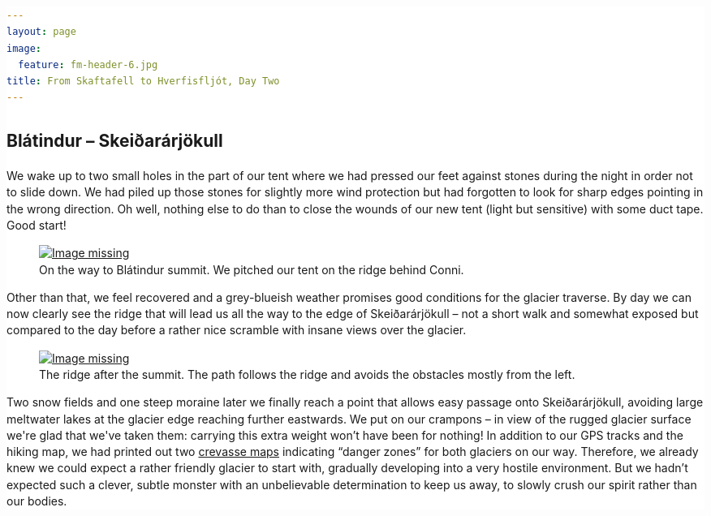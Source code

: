 ```yaml
---
layout: page
image:
  feature: fm-header-6.jpg
title: From Skaftafell to Hverfisfljót, Day Two
---
```


## Blátindur – Skeiðarárjökull

We wake up to two small holes in the part of our tent where we had pressed our
feet against stones during the night in order not to slide down.  We had piled
up those stones for slightly more wind protection but had forgotten to look for
sharp edges pointing in the wrong direction. Oh well, nothing else to do than
to close the wounds of our new tent (light but sensitive) with some duct tape.
Good start!

<figure>
    <a href="/images/blog/iceland/d2_wakeup.JPG" >
    <img src="/images/blog/iceland/d2_wakeup.JPG" alt="Image missing" width="100%" />
    </a>
    <figcaption>On the way to Blátindur summit. We pitched our tent
    on the ridge behind Conni.</figcaption>
</figure>

Other than that, we feel recovered and a grey-blueish weather promises good
conditions for the glacier traverse. By day we can now clearly see the ridge
that will lead us all the way to the edge of Skeiðarárjökull – not a short walk
and somewhat exposed but compared to the day before a rather nice scramble with
insane views over the glacier.


<figure>
    <a href="/images/blog/iceland/d2_grat.JPG" >
    <img src="/images/blog/iceland/d2_grat.JPG" alt="Image missing" width="100%" />
    </a>
    <figcaption>The ridge after the summit. The path follows the ridge
    and avoids the obstacles mostly from the left.</figcaption>
</figure>

Two snow fields and one steep moraine later we finally reach a point that allows
easy passage onto Skeiðarárjökull, avoiding large meltwater lakes at the glacier
edge reaching further eastwards. We put on our crampons – in view of the rugged
glacier surface we're glad that we've taken them: carrying this extra weight
won’t have been for nothing! In addition to our GPS tracks and the hiking map,
we had printed out two [crevasse maps](http://safetravel.is/crevasse-maps/vatnajokull-2013/)
indicating “danger zones” for both glaciers on our
way. Therefore, we already knew we could expect a rather friendly glacier to
start with, gradually developing into a very hostile environment.
But we hadn’t expected such a
clever, subtle monster with an unbelievable determination to keep us away, to
slowly crush our spirit rather than our bodies.
